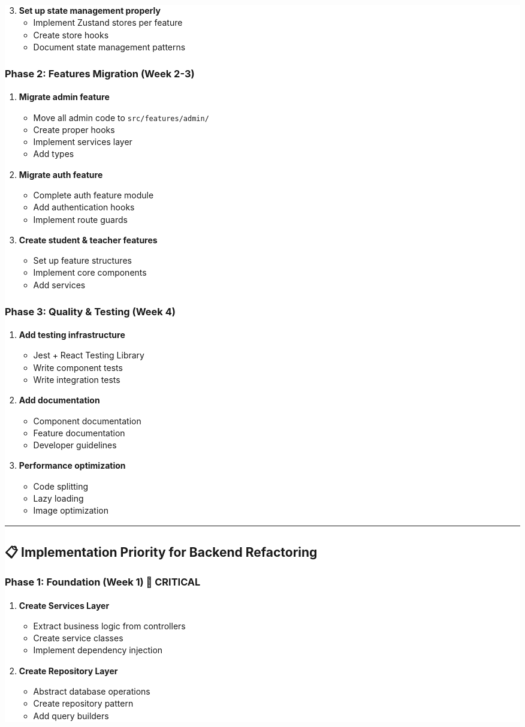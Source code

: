 3. **Set up state management properly**
   - Implement Zustand stores per feature
   - Create store hooks
   - Document state management patterns

### Phase 2: Features Migration (Week 2-3)
1. **Migrate admin feature**
   - Move all admin code to `src/features/admin/`
   - Create proper hooks
   - Implement services layer
   - Add types

2. **Migrate auth feature**
   - Complete auth feature module
   - Add authentication hooks
   - Implement route guards

3. **Create student & teacher features**
   - Set up feature structures
   - Implement core components
   - Add services

### Phase 3: Quality & Testing (Week 4)
1. **Add testing infrastructure**
   - Jest + React Testing Library
   - Write component tests
   - Write integration tests

2. **Add documentation**
   - Component documentation
   - Feature documentation
   - Developer guidelines

3. **Performance optimization**
   - Code splitting
   - Lazy loading
   - Image optimization

---

## 📋 Implementation Priority for Backend Refactoring

### Phase 1: Foundation (Week 1) 🚨 CRITICAL
1. **Create Services Layer**
   - Extract business logic from controllers
   - Create service classes
   - Implement dependency injection

2. **Create Repository Layer**
   - Abstract database operations
   - Create repository pattern
   - Add query builders
